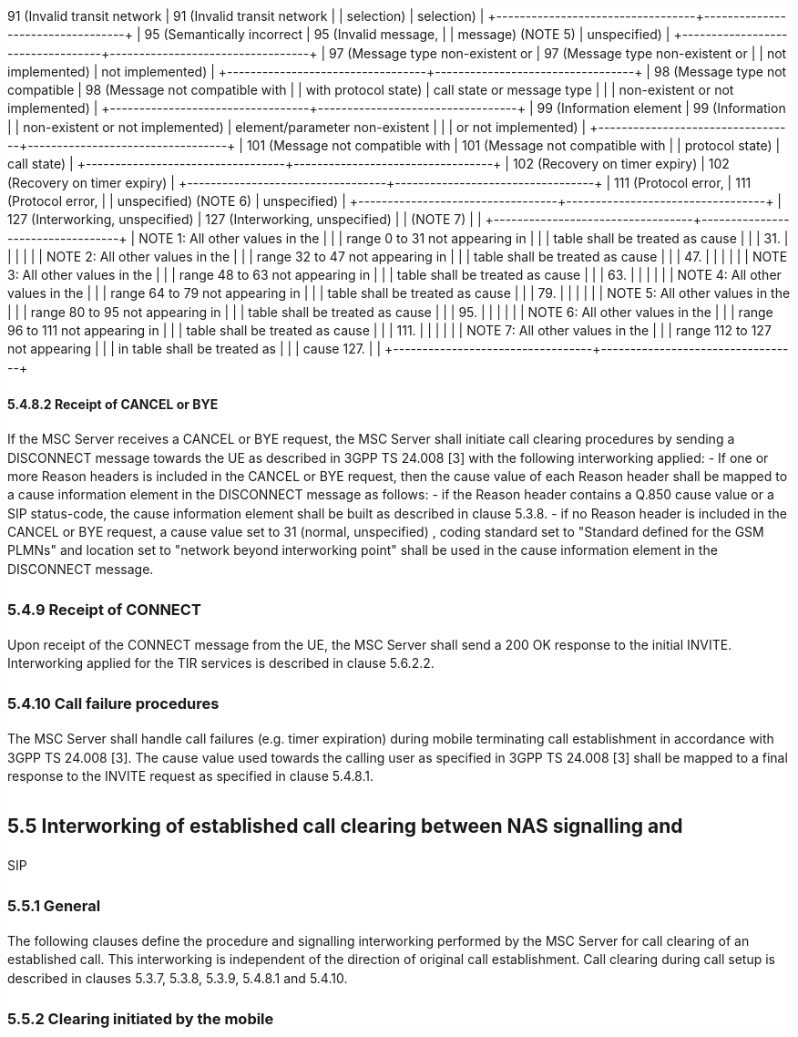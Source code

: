 91 (Invalid transit network | 91 (Invalid transit network | | selection) | selection) | +----------------------------------+----------------------------------+ | 95 (Semantically incorrect | 95 (Invalid message, | | message) (NOTE 5) | unspecified) | +----------------------------------+----------------------------------+ | 97 (Message type non-existent or | 97 (Message type non-existent or | | not implemented) | not implemented) | +----------------------------------+----------------------------------+ | 98 (Message type not compatible | 98 (Message not compatible with | | with protocol state) | call state or message type | | | non-existent or not implemented) | +----------------------------------+----------------------------------+ | 99 (Information element | 99 (Information | | non-existent or not implemented) | element/parameter non-existent | | | or not implemented) | +----------------------------------+----------------------------------+ | 101 (Message not compatible with | 101 (Message not compatible with | | protocol state) | call state) | +----------------------------------+----------------------------------+ | 102 (Recovery on timer expiry) | 102 (Recovery on timer expiry) | +----------------------------------+----------------------------------+ | 111 (Protocol error, | 111 (Protocol error, | | unspecified) (NOTE 6) | unspecified) | +----------------------------------+----------------------------------+ | 127 (Interworking, unspecified) | 127 (Interworking, unspecified) | | (NOTE 7) | | +----------------------------------+----------------------------------+ | NOTE 1: All other values in the | | | range 0 to 31 not appearing in | | | table shall be treated as cause | | | 31. | | | | | | NOTE 2: All other values in the | | | range 32 to 47 not appearing in | | | table shall be treated as cause | | | 47. | | | | | | NOTE 3: All other values in the | | | range 48 to 63 not appearing in | | | table shall be treated as cause | | | 63. | | | | | | NOTE 4: All other values in the | | | range 64 to 79 not appearing in | | | table shall be treated as cause | | | 79. | | | | | | NOTE 5: All other values in the | | | range 80 to 95 not appearing in | | | table shall be treated as cause | | | 95. | | | | | | NOTE 6: All other values in the | | | range 96 to 111 not appearing in | | | table shall be treated as cause | | | 111. | | | | | | NOTE 7: All other values in the | | | range 112 to 127 not appearing | | | in table shall be treated as | | | cause 127. | | +----------------------------------+----------------------------------+
#### 5.4.8.2 Receipt of CANCEL or BYE
If the MSC Server receives a CANCEL or BYE request, the MSC Server shall
initiate call clearing procedures by sending a DISCONNECT message towards the
UE as described in 3GPP TS 24.008 [3] with the following interworking applied:
\- If one or more Reason headers is included in the CANCEL or BYE request,
then the cause value of each Reason header shall be mapped to a cause
information element in the DISCONNECT message as follows:
\- if the Reason header contains a Q.850 cause value or a SIP status-code, the
cause information element shall be built as described in clause 5.3.8.
\- if no Reason header is included in the CANCEL or BYE request, a cause value
set to 31 (normal, unspecified) , coding standard set to \"Standard defined
for the GSM PLMNs\" and location set to \"network beyond interworking point\"
shall be used in the cause information element in the DISCONNECT message.
### 5.4.9 Receipt of CONNECT
Upon receipt of the CONNECT message from the UE, the MSC Server shall send a
200 OK response to the initial INVITE.
Interworking applied for the TIR services is described in clause 5.6.2.2.
### 5.4.10 Call failure procedures
The MSC Server shall handle call failures (e.g. timer expiration) during
mobile terminating call establishment in accordance with 3GPP TS 24.008 [3].
The cause value used towards the calling user as specified in 3GPP TS 24.008
[3] shall be mapped to a final response to the INVITE request as specified in
clause 5.4.8.1.
## 5.5 Interworking of established call clearing between NAS signalling and
SIP
### 5.5.1 General
The following clauses define the procedure and signalling interworking
performed by the MSC Server for call clearing of an established call. This
interworking is independent of the direction of original call establishment.
Call clearing during call setup is described in clauses 5.3.7, 5.3.8, 5.3.9,
5.4.8.1 and 5.4.10.
### 5.5.2 Clearing initiated by the mobile
